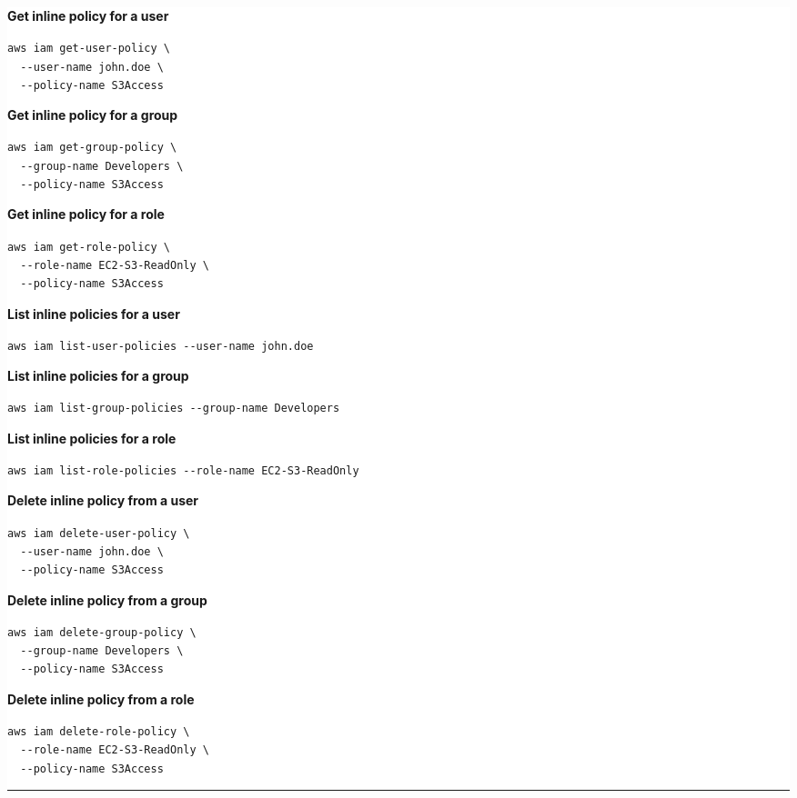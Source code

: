 **Get inline policy for a user**
```
aws iam get-user-policy \
  --user-name john.doe \
  --policy-name S3Access
```

**Get inline policy for a group**
```
aws iam get-group-policy \
  --group-name Developers \
  --policy-name S3Access
```

**Get inline policy for a role**
```
aws iam get-role-policy \
  --role-name EC2-S3-ReadOnly \
  --policy-name S3Access
```

**List inline policies for a user**
```
aws iam list-user-policies --user-name john.doe
```

**List inline policies for a group**
```
aws iam list-group-policies --group-name Developers
```

**List inline policies for a role**
```
aws iam list-role-policies --role-name EC2-S3-ReadOnly
```

**Delete inline policy from a user**
```
aws iam delete-user-policy \
  --user-name john.doe \
  --policy-name S3Access
```

**Delete inline policy from a group**
```
aws iam delete-group-policy \
  --group-name Developers \
  --policy-name S3Access
```

**Delete inline policy from a role**
```
aws iam delete-role-policy \
  --role-name EC2-S3-ReadOnly \
  --policy-name S3Access
```

---
